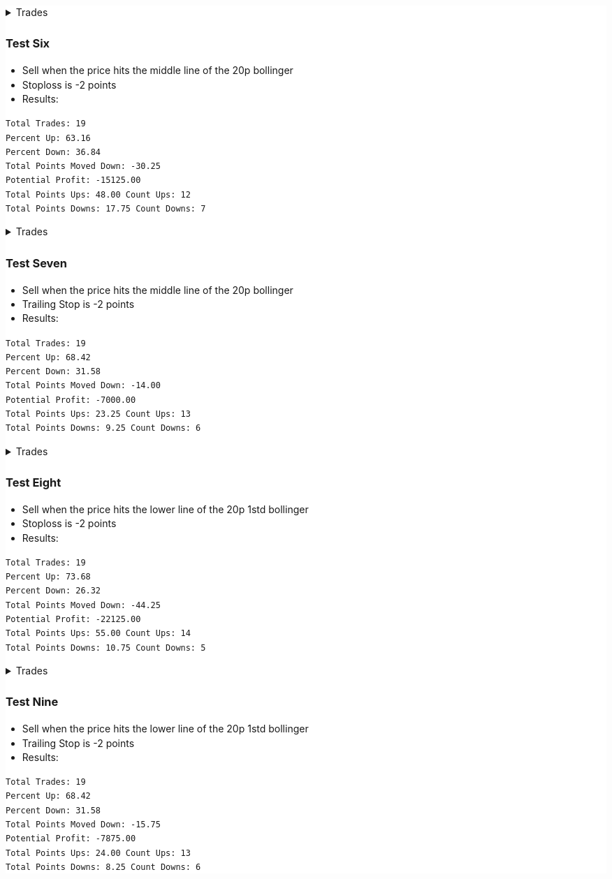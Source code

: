 <details><summary>Trades</summary></details>

### Test Six
* Sell when the price hits the middle line of the 20p bollinger
* Stoploss is -2 points
* Results:
```
Total Trades: 19
Percent Up: 63.16
Percent Down: 36.84
Total Points Moved Down: -30.25
Potential Profit: -15125.00
Total Points Ups: 48.00 Count Ups: 12
Total Points Downs: 17.75 Count Downs: 7
```

<details><summary>Trades</summary></details>

### Test Seven
* Sell when the price hits the middle line of the 20p bollinger
* Trailing Stop is -2 points
* Results:
```
Total Trades: 19
Percent Up: 68.42
Percent Down: 31.58
Total Points Moved Down: -14.00
Potential Profit: -7000.00
Total Points Ups: 23.25 Count Ups: 13
Total Points Downs: 9.25 Count Downs: 6
```

<details><summary>Trades</summary></details>

### Test Eight
* Sell when the price hits the lower line of the 20p 1std bollinger
* Stoploss is -2 points
* Results:
```
Total Trades: 19
Percent Up: 73.68
Percent Down: 26.32
Total Points Moved Down: -44.25
Potential Profit: -22125.00
Total Points Ups: 55.00 Count Ups: 14
Total Points Downs: 10.75 Count Downs: 5
```

<details><summary>Trades</summary></details>

### Test Nine
* Sell when the price hits the lower line of the 20p 1std bollinger
* Trailing Stop is -2 points
* Results:
```
Total Trades: 19
Percent Up: 68.42
Percent Down: 31.58
Total Points Moved Down: -15.75
Potential Profit: -7875.00
Total Points Ups: 24.00 Count Ups: 13
Total Points Downs: 8.25 Count Downs: 6
```
